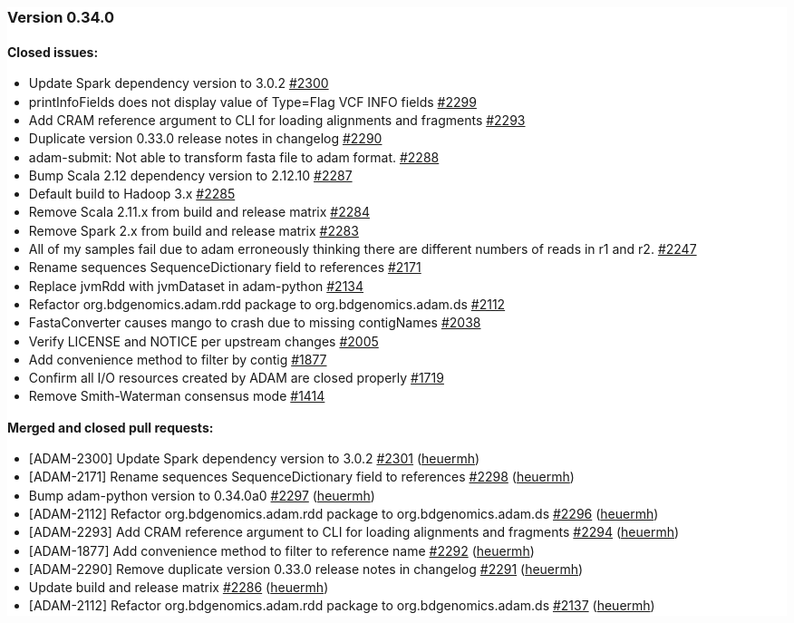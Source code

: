 
### Version 0.34.0 ###

**Closed issues:**

 - Update Spark dependency version to 3.0.2 [\#2300](https://github.com/bigdatagenomics/adam/issues/2300)
 - printInfoFields does not display value of Type=Flag VCF INFO fields [\#2299](https://github.com/bigdatagenomics/adam/issues/2299)
 - Add CRAM reference argument to CLI for loading alignments and fragments  [\#2293](https://github.com/bigdatagenomics/adam/issues/2293)
 - Duplicate version 0.33.0 release notes in changelog [\#2290](https://github.com/bigdatagenomics/adam/issues/2290)
 - adam-submit: Not able to transform fasta file to adam format. [\#2288](https://github.com/bigdatagenomics/adam/issues/2288)
 - Bump Scala 2.12 dependency version to 2.12.10 [\#2287](https://github.com/bigdatagenomics/adam/issues/2287)
 - Default build to Hadoop 3.x [\#2285](https://github.com/bigdatagenomics/adam/issues/2285)
 - Remove Scala 2.11.x from build and release matrix [\#2284](https://github.com/bigdatagenomics/adam/issues/2284)
 - Remove Spark 2.x from build and release matrix [\#2283](https://github.com/bigdatagenomics/adam/issues/2283)
 - All of my samples fail due to adam erroneously thinking there are different numbers of reads in r1 and r2. [\#2247](https://github.com/bigdatagenomics/adam/issues/2247)
 - Rename sequences SequenceDictionary field to references [\#2171](https://github.com/bigdatagenomics/adam/issues/2171)
 - Replace jvmRdd with jvmDataset in adam-python [\#2134](https://github.com/bigdatagenomics/adam/issues/2134)
 - Refactor org.bdgenomics.adam.rdd package to org.bdgenomics.adam.ds [\#2112](https://github.com/bigdatagenomics/adam/issues/2112)
 - FastaConverter causes mango to crash due to missing contigNames [\#2038](https://github.com/bigdatagenomics/adam/issues/2038)
 - Verify LICENSE and NOTICE per upstream changes [\#2005](https://github.com/bigdatagenomics/adam/issues/2005)
 - Add convenience method to filter by contig [\#1877](https://github.com/bigdatagenomics/adam/issues/1877)
 - Confirm all I/O resources created by ADAM are closed properly [\#1719](https://github.com/bigdatagenomics/adam/issues/1719)
 - Remove Smith-Waterman consensus mode [\#1414](https://github.com/bigdatagenomics/adam/issues/1414)

**Merged and closed pull requests:**

 - [ADAM-2300] Update Spark dependency version to 3.0.2 [\#2301](https://github.com/bigdatagenomics/adam/pull/2301) ([heuermh](https://github.com/heuermh))
 - [ADAM-2171] Rename sequences SequenceDictionary field to references [\#2298](https://github.com/bigdatagenomics/adam/pull/2298) ([heuermh](https://github.com/heuermh))
 - Bump adam-python version to 0.34.0a0 [\#2297](https://github.com/bigdatagenomics/adam/pull/2297) ([heuermh](https://github.com/heuermh))
 - [ADAM-2112] Refactor org.bdgenomics.adam.rdd package to org.bdgenomics.adam.ds [\#2296](https://github.com/bigdatagenomics/adam/pull/2296) ([heuermh](https://github.com/heuermh))
 - [ADAM-2293] Add CRAM reference argument to CLI for loading alignments and fragments [\#2294](https://github.com/bigdatagenomics/adam/pull/2294) ([heuermh](https://github.com/heuermh))
 - [ADAM-1877] Add convenience method to filter to reference name [\#2292](https://github.com/bigdatagenomics/adam/pull/2292) ([heuermh](https://github.com/heuermh))
 - [ADAM-2290] Remove duplicate version 0.33.0 release notes in changelog [\#2291](https://github.com/bigdatagenomics/adam/pull/2291) ([heuermh](https://github.com/heuermh))
 - Update build and release matrix [\#2286](https://github.com/bigdatagenomics/adam/pull/2286) ([heuermh](https://github.com/heuermh))
 - [ADAM-2112] Refactor org.bdgenomics.adam.rdd package to org.bdgenomics.adam.ds [\#2137](https://github.com/bigdatagenomics/adam/pull/2137) ([heuermh](https://github.com/heuermh))
